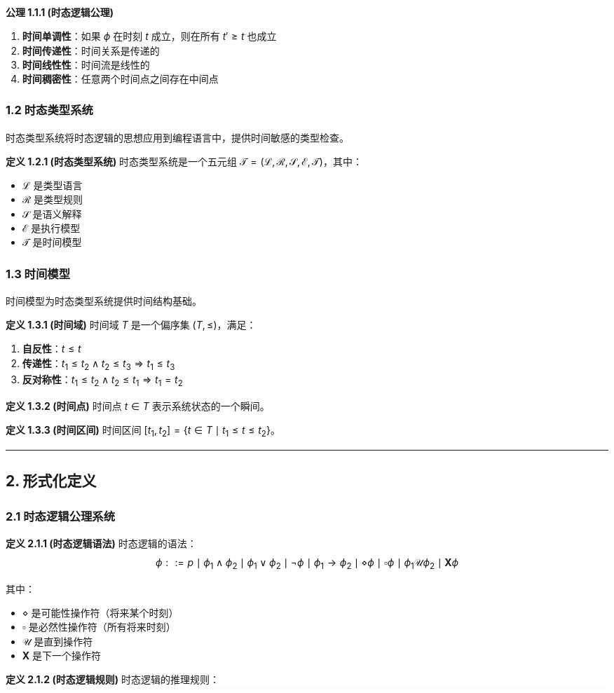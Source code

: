 **公理 1.1.1 (时态逻辑公理)**
1. **时间单调性**：如果 $\phi$ 在时刻 $t$ 成立，则在所有 $t' \geq t$ 也成立
2. **时间传递性**：时间关系是传递的
3. **时间线性性**：时间流是线性的
4. **时间稠密性**：任意两个时间点之间存在中间点

### 1.2 时态类型系统

时态类型系统将时态逻辑的思想应用到编程语言中，提供时间敏感的类型检查。

**定义 1.2.1 (时态类型系统)**
时态类型系统是一个五元组 $\mathcal{T} = (\mathcal{L}, \mathcal{R}, \mathcal{S}, \mathcal{E}, \mathcal{T})$，其中：

- $\mathcal{L}$ 是类型语言
- $\mathcal{R}$ 是类型规则
- $\mathcal{S}$ 是语义解释
- $\mathcal{E}$ 是执行模型
- $\mathcal{T}$ 是时间模型

### 1.3 时间模型

时间模型为时态类型系统提供时间结构基础。

**定义 1.3.1 (时间域)**
时间域 $T$ 是一个偏序集 $(T, \leq)$，满足：

1. **自反性**：$t \leq t$
2. **传递性**：$t_1 \leq t_2 \land t_2 \leq t_3 \Rightarrow t_1 \leq t_3$
3. **反对称性**：$t_1 \leq t_2 \land t_2 \leq t_1 \Rightarrow t_1 = t_2$

**定义 1.3.2 (时间点)**
时间点 $t \in T$ 表示系统状态的一个瞬间。

**定义 1.3.3 (时间区间)**
时间区间 $[t_1, t_2] = \{t \in T \mid t_1 \leq t \leq t_2\}$。

---

## 2. 形式化定义

### 2.1 时态逻辑公理系统

**定义 2.1.1 (时态逻辑语法)**
时态逻辑的语法：
$$\phi ::= p \mid \phi_1 \land \phi_2 \mid \phi_1 \lor \phi_2 \mid \neg \phi \mid \phi_1 \rightarrow \phi_2 \mid \diamond \phi \mid \square \phi \mid \phi_1 \mathcal{U} \phi_2 \mid \mathbf{X} \phi$$

其中：
- $\diamond$ 是可能性操作符（将来某个时刻）
- $\square$ 是必然性操作符（所有将来时刻）
- $\mathcal{U}$ 是直到操作符
- $\mathbf{X}$ 是下一个操作符

**定义 2.1.2 (时态逻辑规则)**
时态逻辑的推理规则：
